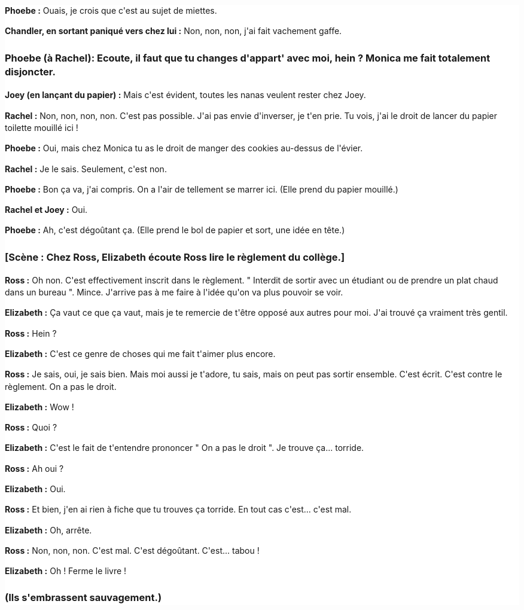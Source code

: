 **Phoebe :** Ouais, je crois que c'est au sujet de miettes.

**Chandler, en sortant paniqué vers chez lui :** Non, non, non, j'ai fait vachement gaffe.

### Phoebe (à Rachel): Ecoute, il faut que tu changes d'appart' avec moi, hein ? Monica me fait totalement disjoncter.

**Joey (en lançant du papier) :** Mais c'est évident, toutes les nanas veulent rester chez Joey.

**Rachel :** Non, non, non, non. C'est pas possible. J'ai pas envie d'inverser, je t'en prie. Tu vois, j'ai le droit de lancer du papier toilette mouillé ici !

**Phoebe :** Oui, mais chez Monica tu as le droit de manger des cookies au-dessus de l'évier.

**Rachel :** Je le sais. Seulement, c'est non.

**Phoebe :** Bon ça va, j'ai compris. On a l'air de tellement se marrer ici. (Elle prend du papier mouillé.)

**Rachel et Joey :** Oui.

**Phoebe :** Ah, c'est dégoûtant ça. (Elle prend le bol de papier et sort, une idée en tête.)

### [Scène : Chez Ross, Elizabeth écoute Ross lire le règlement du collège.]

**Ross :** Oh non. C'est effectivement inscrit dans le règlement. " Interdit de sortir avec un étudiant ou de prendre un plat chaud dans un bureau ". Mince. J'arrive pas à me faire à l'idée qu'on va plus pouvoir se voir.

**Elizabeth :** Ça vaut ce que ça vaut, mais je te remercie de t'être opposé aux autres pour moi. J'ai trouvé ça vraiment très gentil.

**Ross :** Hein ?

**Elizabeth :** C'est ce genre de choses qui me fait t'aimer plus encore.

**Ross :** Je sais, oui, je sais bien. Mais moi aussi je t'adore, tu sais, mais on peut pas sortir ensemble. C'est écrit. C'est contre le règlement. On a pas le droit.

**Elizabeth :** Wow !

**Ross :** Quoi ?

**Elizabeth :** C'est le fait de t'entendre prononcer " On a pas le droit ". Je trouve ça... torride.

**Ross :** Ah oui ?

**Elizabeth :** Oui.

**Ross :** Et bien, j'en ai rien à fiche que tu trouves ça torride. En tout cas c'est... c'est mal.

**Elizabeth :** Oh, arrête.

**Ross :** Non, non, non. C'est mal. C'est dégoûtant. C'est... tabou !

**Elizabeth :** Oh ! Ferme le livre !

### (Ils s'embrassent sauvagement.)
